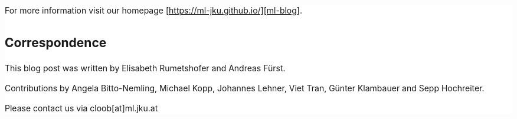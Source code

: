 For more information visit our homepage [https://ml-jku.github.io/][ml-blog].

## Correspondence <a name="correspondence"></a>

This blog post was written by Elisabeth Rumetshofer and Andreas Fürst. 

Contributions by Angela Bitto-Nemling, Michael Kopp, Johannes Lehner, Viet Tran, Günter Klambauer and Sepp Hochreiter.

Please contact us via cloob[at]ml.jku.at


[jekyll-docs]: https://jekyllrb.com/docs/home
[jekyll-gh]:   https://github.com/jekyll/jekyll
[jekyll-talk]: https://talk.jekyllrb.com/

[ml-blog]: https://ml-jku.github.io
[arxiv-paper]: https://arxiv.org/abs/2110.11316
[github-repo]: https://github.com/ml-jku/cloob

[ml-blog-hopfield]: https://ml-jku.github.io/hopfield-layers/
[ml-blog-performer]: https://ml-jku.github.io/blog-post-performer/
[github-hopfield]: https://github.com/ml-jku/hopfield-layers
[kilcher-hopfield]: https://www.youtube.com/watch?v=nv6oFDp6rNQ

[aiweirdness:18-blog]: https://www.aiweirdness.com/do-neural-nets-dream-of-electric-18-03-02/
[belghazi:18-paper]: https://proceedings.mlr.press/v80/belghazi18a.html
[bommasani:21-paper]: https://arxiv.org/abs/2108.07258
[cheng:20-paper]: https://proceedings.mlr.press/v119/cheng20b.html
[dAmour:20-paper]: https://arxiv.org/abs/2011.03395
[geirhos:20-paper]: https://www.nature.com/articles/s42256-020-00257-z  
[ilharco:21-github]: https://github.com/mlfoundations/open_clip
[lapuschkin:19-paper]: https://www.nature.com/articles/s41467-019-08987-4 
[mcbal:20-blog]: https://mcbal.github.io/post/an-energy-based-perspective-on-attention-mechanisms-in-transformers
[poole:19-paper]: http://proceedings.mlr.press/v97/poole19a.html
[potter:12-paper]: https://www.frontiersin.org/articles/10.3389/fpsyg.2012.00113/full
[radford:21-paper]: http://proceedings.mlr.press/v139/radford21a.html
[ramsauer:21-paper]: https://openreview.net/forum?id=tL89RnzIiCd  
[recht:19-paper]: http://proceedings.mlr.press/v97/recht19a.html
[sharma:18-paper]: https://aclanthology.org/P18-1238/
[taori:20-paper]: https://proceedings.neurips.cc/paper/2020/hash/d8330f857a17c53d217014ee776bfd50-Abstract.html
[thomee:16-paper]: https://dl.acm.org/doi/10.1145/2812802
[wellman:93-paper]: https://openreview.net/forum?id=rs-D3yrld6H
[widrich:20-paper]: https://arxiv.org/abs/2007.13505






